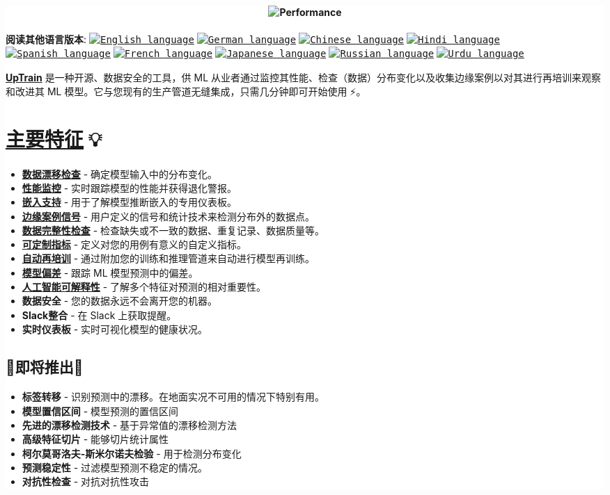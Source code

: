 <h4 align="center">
<img src="https://uptrain-demo.s3.us-west-1.amazonaws.com/human_orientation_classification/1_data_drift_and_edge_cases.gif" width="85%" alt="Performance" />
</h4>


**阅读其他语言版本**: 
<kbd>[<img title="English" alt="English language" src="https://cdn.staticaly.com/gh/hjnilsson/country-flags/master/svg/us.svg" width="22">](/README.md)</kbd>
<kbd>[<img title="German" alt="German language" src="https://cdn.staticaly.com/gh/hjnilsson/country-flags/master/svg/de.svg" width="22">](/i18n/README.de.md)</kbd>
<kbd>[<img title="Chinese" alt="Chinese language" src="https://cdn.staticaly.com/gh/hjnilsson/country-flags/master/svg/cn.svg" width="22">](/i18n/README.zh-CN.md)</kbd>
<kbd>[<img title="Hindi" alt="Hindi language" src="https://cdn.staticaly.com/gh/hjnilsson/country-flags/master/svg/in.svg" width="22">](/i18n/README.hi.md)</kbd>
<kbd>[<img title="Spanish" alt="Spanish language" src="https://cdn.staticaly.com/gh/hjnilsson/country-flags/master/svg/es.svg" width="22">](/i18n/README.es.md)</kbd>
<kbd>[<img title="French" alt="French language" src="https://cdn.staticaly.com/gh/hjnilsson/country-flags/master/svg/fr.svg" width="22">](/i18n/README.fr.md)</kbd>
<kbd>[<img title="Japanese" alt="Japanese language" src="https://cdn.staticaly.com/gh/hjnilsson/country-flags/master/svg/jp.svg" width="22">](/i18n/README.ja.md)</kbd>
<kbd>[<img title="Russian" alt="Russian language" src="https://cdn.staticaly.com/gh/hjnilsson/country-flags/master/svg/ru.svg" width="22">](/i18n/README.ru.md)</kbd>
<kbd>[<img title="Urdu" alt="Urdu language" src="https://cdn.staticaly.com/gh/hjnilsson/country-flags/master/svg/pk.svg" width="22">](/i18n/README.ur.md)</kbd>


**[UpTrain](https://uptrain.ai)** 是一种开源、数据安全的工具，供 ML 从业者通过监控其性能、检查（数据）分布变化以及收集边缘案例以对其进行再培训来观察和改进其 ML 模型。它与您现有的生产管道无缝集成，只需几分钟即可开始使用 ⚡。


# **[主要特征](https://uptrain.gitbook.io/docs/what-is-uptrain/key-features)** 💡

-   **[数据漂移检查](https://docs.uptrain.ai/docs/uptrain-monitors/data-drift)** - 确定模型输入中的分布变化。
-   **[性能监控](https://docs.uptrain.ai/docs/uptrain-monitors/concept-drift)** - 实时跟踪模型的性能并获得退化警报。
-   **[嵌入支持](https://github.com/uptrain-ai/uptrain/blob/main/examples/text_summarization/run.ipynb)** - 用于了解模型推断嵌入的专用仪表板。
-   **[边缘案例信号](https://docs.uptrain.ai/docs/uptrain-monitors/edge-case-detection)** - 用户定义的信号和统计技术来检测分布外的数据点。
-   **[数据完整性检查](https://docs.uptrain.ai/docs/uptrain-monitors/data-integrity)** - 检查缺失或不一致的数据、重复记录、数据质量等。
-   **[可定制指标](https://docs.uptrain.ai/docs/monitoring-custom-metrics)** - 定义对您的用例有意义的自定义指标。
-   **[自动再培训](https://github.com/uptrain-ai/uptrain/blob/main/examples/human_orientation_classification/deepdive_examples/uptrain_check_all.ipynb)** - 通过附加您的训练和推理管道来自动进行模型再训练。
-   **[模型偏差](https://docs.uptrain.ai/docs/uptrain-monitors/model-bias)** - 跟踪 ML 模型预测中的偏差。
-   **[人工智能可解释性](https://docs.uptrain.ai/docs/uptrain-visuals/shap-explainability)** - 了解多个特征对预测的相对重要性。
-   **数据安全** - 您的数据永远不会离开您的机器。
-   **Slack整合** - 在 Slack 上获取提醒。
-   **实时仪表板** - 实时可视化模型的健康状况。

## 🚨即将推出🚨

-   **标签转移** - 识别预测中的漂移。在地面实况不可用的情况下特别有用。
-   **模型置信区间** - 模型预测的置信区间
-   **先进的漂移检测技术** - 基于异常值的漂移检测方法
-   **高级特征切片** - 能够切片统计属性
-   **柯尔莫哥洛夫-斯米尔诺夫检验** - 用于检测分布变化
-   **预测稳定性** - 过滤模型预测不稳定的情况。
-   **对抗性检查** - 对抗对抗性攻击
